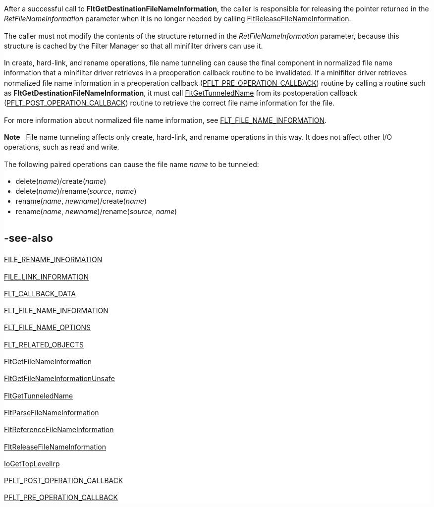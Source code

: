 After a successful call to **FltGetDestinationFileNameInformation**, the caller is responsible for releasing the pointer returned in the *RetFileNameInformation* parameter when it is no longer needed by calling [FltReleaseFileNameInformation](nf-fltkernel-fltreleasefilenameinformation.md).

The caller must not modify the contents of the structure returned in the *RetFileNameInformation* parameter, because this structure is cached by the Filter Manager so that all minifilter drivers can use it.

In create, hard-link, and rename operations, file name tunneling can cause the final component in normalized file name information that a minifilter driver retrieves in a preoperation callback routine to be invalidated. If a minifilter driver retrieves normalized file name information in a preoperation callback ([PFLT_PRE_OPERATION_CALLBACK](nc-fltkernel-pflt_pre_operation_callback.md)) routine by calling a routine such as **FltGetDestinationFileNameInformation**, it must call [FltGetTunneledName](nf-fltkernel-fltgettunneledname.md) from its postoperation callback ([PFLT_POST_OPERATION_CALLBACK](nc-fltkernel-pflt_post_operation_callback.md)) routine to retrieve the correct file name information for the file.

For more information about normalized file name information, see [FLT_FILE_NAME_INFORMATION](ns-fltkernel-_flt_file_name_information.md).

<div class="alert"><b>Note</b>    File name tunneling affects only create, hard-link, and rename operations in this way. It does not affect other I/O operations, such as read and write. </div>

The following paired operations can cause the file name *name* to be tunneled:

* delete(*name*)/create(*name*)
* delete(*name*)/rename(*source*, *name*)
* rename(*name*, *newname*)/create(*name*)
* rename(*name*, *newname*)/rename(*source*, *name*)

## -see-also

[FILE_RENAME_INFORMATION](https://docs.microsoft.com/windows-hardware/drivers/ddi/ntifs/ns-ntifs-_file_rename_information)

[FILE_LINK_INFORMATION](https://docs.microsoft.com/windows-hardware/drivers/ddi/ntifs/ns-ntifs-_file_link_information)

[FLT_CALLBACK_DATA](ns-fltkernel-_flt_callback_data.md)

[FLT_FILE_NAME_INFORMATION](ns-fltkernel-_flt_file_name_information.md)

[FLT_FILE_NAME_OPTIONS](https://docs.microsoft.com/windows-hardware/drivers/ifs/flt-file-name-options)

[FLT_RELATED_OBJECTS](ns-fltkernel-_flt_related_objects.md)

[FltGetFileNameInformation](nf-fltkernel-fltgetfilenameinformation.md)

[FltGetFileNameInformationUnsafe](nf-fltkernel-fltgetfilenameinformationunsafe.md)

[FltGetTunneledName](nf-fltkernel-fltgettunneledname.md)

[FltParseFileNameInformation](nf-fltkernel-fltparsefilenameinformation.md)

[FltReferenceFileNameInformation](nf-fltkernel-fltreferencefilenameinformation.md)

[FltReleaseFileNameInformation](nf-fltkernel-fltreleasefilenameinformation.md)

[IoGetTopLevelIrp](https://docs.microsoft.com/windows-hardware/drivers/ddi/ntifs/nf-ntifs-iogettoplevelirp)

[PFLT_POST_OPERATION_CALLBACK](nc-fltkernel-pflt_post_operation_callback.md)

[PFLT_PRE_OPERATION_CALLBACK](nc-fltkernel-pflt_pre_operation_callback.md)
